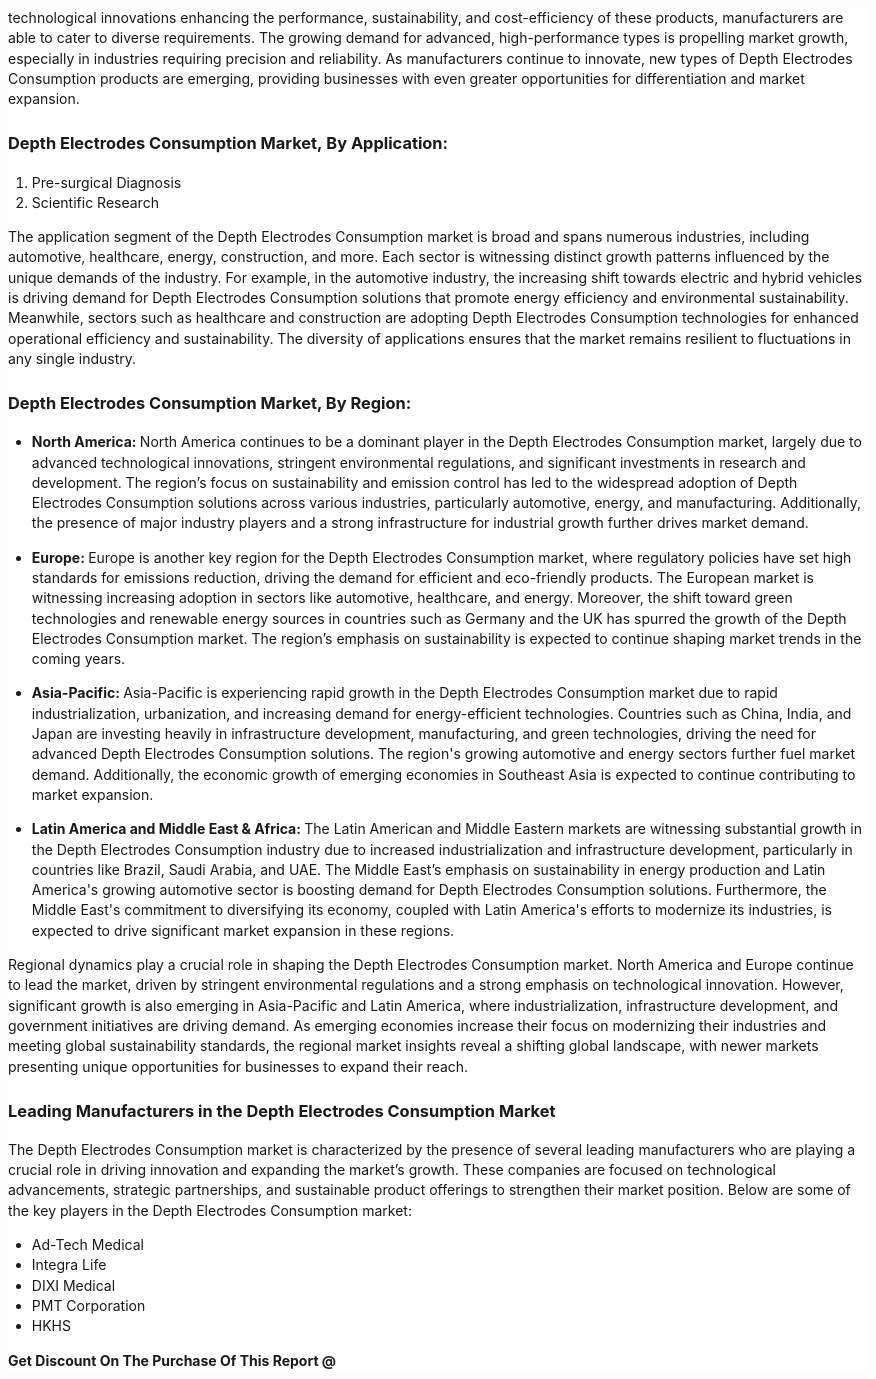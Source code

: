 technological innovations enhancing the performance, sustainability, and cost-efficiency of these products, manufacturers are able to cater to diverse requirements. The growing demand for advanced, high-performance types is propelling market growth, especially in industries requiring precision and reliability. As manufacturers continue to innovate, new types of Depth Electrodes Consumption products are emerging, providing businesses with even greater opportunities for differentiation and market expansion.</p><h3>Depth Electrodes Consumption Market,&nbsp;By Application:</h3><ol><li>Pre-surgical Diagnosis<li> Scientific Research</li></ol><p>The application segment of the Depth Electrodes Consumption market is broad and spans numerous industries, including automotive, healthcare, energy, construction, and more. Each sector is witnessing distinct growth patterns influenced by the unique demands of the industry. For example, in the automotive industry, the increasing shift towards electric and hybrid vehicles is driving demand for Depth Electrodes Consumption solutions that promote energy efficiency and environmental sustainability. Meanwhile, sectors such as healthcare and construction are adopting Depth Electrodes Consumption technologies for enhanced operational efficiency and sustainability. The diversity of applications ensures that the market remains resilient to fluctuations in any single industry.</p><h3>Depth Electrodes Consumption Market, By Region:</h3><ul><li><p><strong>North America:&nbsp;</strong>North America continues to be a dominant player in the Depth Electrodes Consumption market, largely due to advanced technological innovations, stringent environmental regulations, and significant investments in research and development. The region&rsquo;s focus on sustainability and emission control has led to the widespread adoption of Depth Electrodes Consumption solutions across various industries, particularly automotive, energy, and manufacturing. Additionally, the presence of major industry players and a strong infrastructure for industrial growth further drives market demand.</p></li><li><p><strong><strong>Europe:&nbsp;</strong></strong>Europe is another key region for the Depth Electrodes Consumption market, where regulatory policies have set high standards for emissions reduction, driving the demand for efficient and eco-friendly products. The European market is witnessing increasing adoption in sectors like automotive, healthcare, and energy. Moreover, the shift toward green technologies and renewable energy sources in countries such as Germany and the UK has spurred the growth of the Depth Electrodes Consumption market. The region&rsquo;s emphasis on sustainability is expected to continue shaping market trends in the coming years.</p></li><li><p><strong><strong>Asia-Pacific:&nbsp;</strong></strong>Asia-Pacific is experiencing rapid growth in the Depth Electrodes Consumption market due to rapid industrialization, urbanization, and increasing demand for energy-efficient technologies. Countries such as China, India, and Japan are investing heavily in infrastructure development, manufacturing, and green technologies, driving the need for advanced Depth Electrodes Consumption solutions. The region's growing automotive and energy sectors further fuel market demand. Additionally, the economic growth of emerging economies in Southeast Asia is expected to continue contributing to market expansion.</p></li><li><p><strong><strong>Latin America and Middle East &amp; Africa:&nbsp;</strong></strong>The Latin American and Middle Eastern markets are witnessing substantial growth in the Depth Electrodes Consumption industry due to increased industrialization and infrastructure development, particularly in countries like Brazil, Saudi Arabia, and UAE. The Middle East&rsquo;s emphasis on sustainability in energy production and Latin America's growing automotive sector is boosting demand for Depth Electrodes Consumption solutions. Furthermore, the Middle East's commitment to diversifying its economy, coupled with Latin America's efforts to modernize its industries, is expected to drive significant market expansion in these regions.</p></li></ul><p>Regional dynamics play a crucial role in shaping the Depth Electrodes Consumption market. North America and Europe continue to lead the market, driven by stringent environmental regulations and a strong emphasis on technological innovation. However, significant growth is also emerging in Asia-Pacific and Latin America, where industrialization, infrastructure development, and government initiatives are driving demand. As emerging economies increase their focus on modernizing their industries and meeting global sustainability standards, the regional market insights reveal a shifting global landscape, with newer markets presenting unique opportunities for businesses to expand their reach.</p><h3><strong>Leading Manufacturers in the Depth Electrodes Consumption Market</strong></h3><p>The Depth Electrodes Consumption market is characterized by the presence of several leading manufacturers who are playing a crucial role in driving innovation and expanding the market&rsquo;s growth. These companies are focused on technological advancements, strategic partnerships, and sustainable product offerings to strengthen their market position. Below are some of the key players in the Depth Electrodes Consumption market:</p></div><div class="article-main__content" data-test-id="publishing-text-block"><ul><li><span class="">Ad-Tech Medical<li> Integra Life<li> DIXI Medical<li> PMT Corporation<li> HKHS</span></li></ul></div><div class="article-main__content" data-test-id="publishing-text-block"><p><span class="font-[700]"><strong>Get Discount On The Purchase Of This Report @</strong>